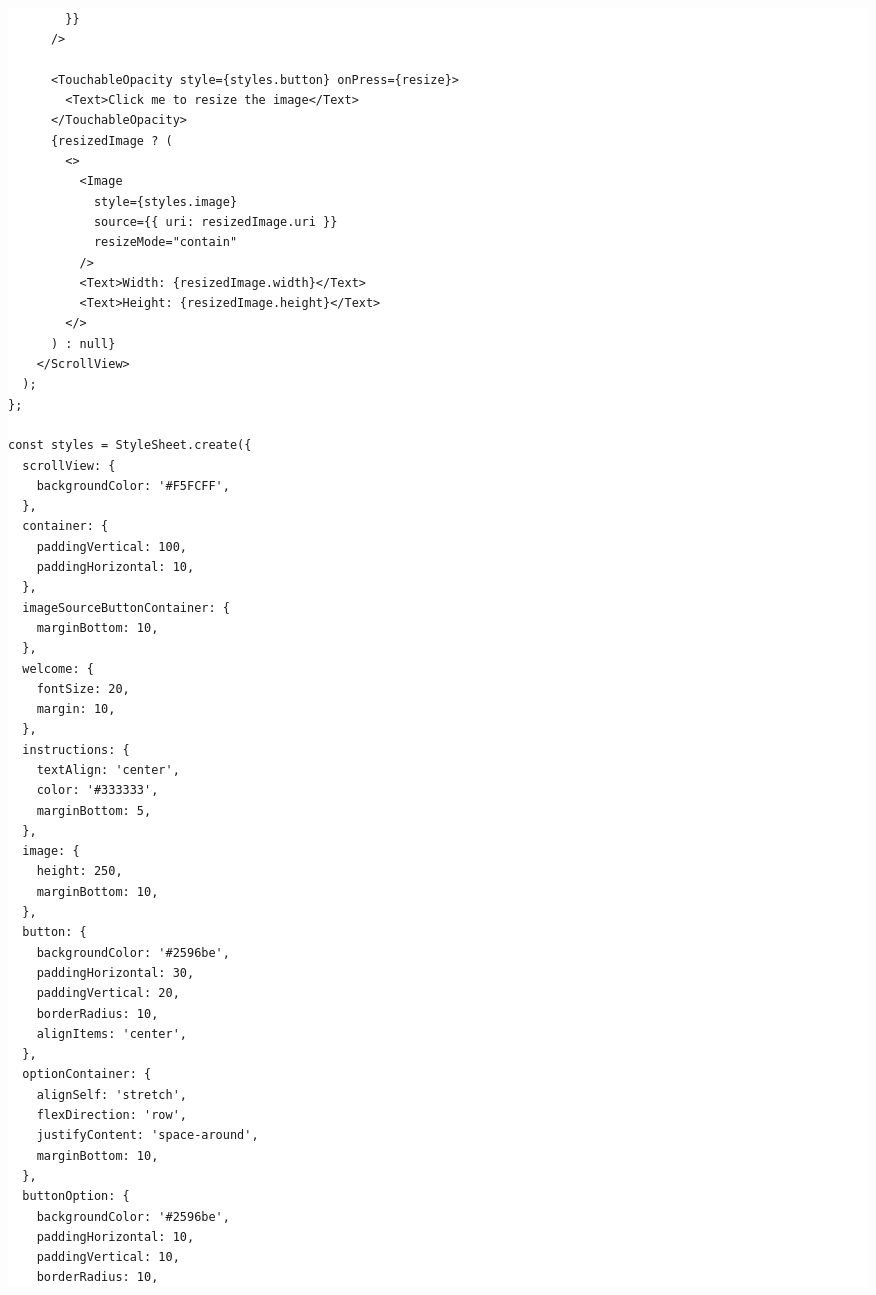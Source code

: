 ```tsx
        }}
      />

      <TouchableOpacity style={styles.button} onPress={resize}>
        <Text>Click me to resize the image</Text>
      </TouchableOpacity>
      {resizedImage ? (
        <>
          <Image
            style={styles.image}
            source={{ uri: resizedImage.uri }}
            resizeMode="contain"
          />
          <Text>Width: {resizedImage.width}</Text>
          <Text>Height: {resizedImage.height}</Text>
        </>
      ) : null}
    </ScrollView>
  );
};  
  
const styles = StyleSheet.create({
  scrollView: {
    backgroundColor: '#F5FCFF',
  },
  container: {
    paddingVertical: 100,
    paddingHorizontal: 10,
  },
  imageSourceButtonContainer: {
    marginBottom: 10,
  },
  welcome: {
    fontSize: 20,
    margin: 10,
  },
  instructions: {
    textAlign: 'center',
    color: '#333333',
    marginBottom: 5,
  },
  image: {
    height: 250,
    marginBottom: 10,
  },
  button: {
    backgroundColor: '#2596be',
    paddingHorizontal: 30,
    paddingVertical: 20,
    borderRadius: 10,
    alignItems: 'center',
  },
  optionContainer: {
    alignSelf: 'stretch',
    flexDirection: 'row',
    justifyContent: 'space-around',
    marginBottom: 10,
  },
  buttonOption: {
    backgroundColor: '#2596be',
    paddingHorizontal: 10,
    paddingVertical: 10,
    borderRadius: 10,
```